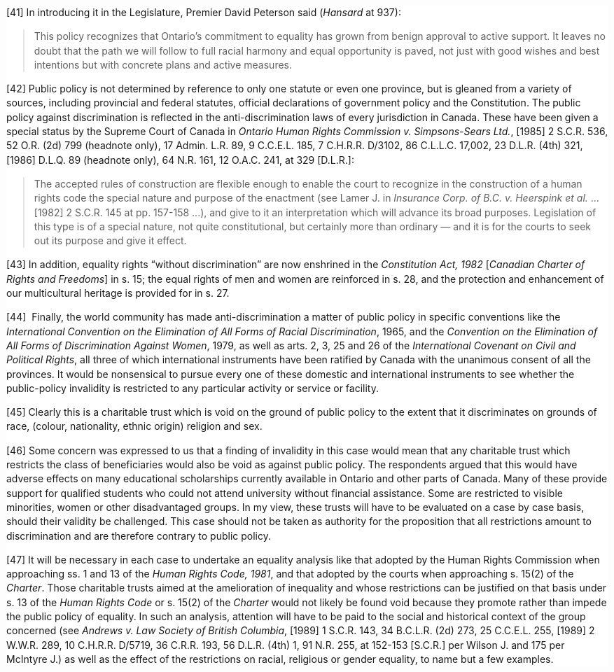 [41] In introducing it in the Legislature, Premier David Peterson said (*Hansard* at 937):

> This policy recognizes that Ontario’s commitment to equality has grown from benign approval to active support. It leaves no doubt that the path we will follow to full racial harmony and equal opportunity is paved, not just with good wishes and best intentions but with concrete plans and active measures.

[42] Public policy is not determined by reference to only one statute or even one province, but is gleaned from a variety of sources, including provincial and federal statutes, official declarations of government policy and the Constitution. The public policy against discrimination is reflected in the anti-discrimination laws of every jurisdiction in Canada. These have been given a special status by the Supreme Court of Canada in *Ontario Human Rights Commission v. Simpsons-Sears Ltd.*, [1985] 2 S.C.R. 536, 52 O.R. (2d) 799 (headnote only), 17 Admin. L.R. 89, 9 C.C.E.L. 185, 7 C.H.R.R. D/3102, 86 C.L.L.C. 17,002, 23 D.L.R. (4th) 321, [1986] D.L.Q. 89 (headnote only), 64 N.R. 161, 12 O.A.C. 241, at 329 [D.L.R.]:

> The accepted rules of construction are flexible enough to enable the court to recognize in the construction of a human rights code the special nature and purpose of the enactment (see Lamer J. in *Insurance Corp. of B.C. v. Heerspink et al.* ... [1982] 2 S.C.R. 145 at pp. 157-158 ...), and give to it an interpretation which will advance its broad purposes. Legislation of this type is of a special nature, not quite constitutional, but certainly more than ordinary — and it is for the courts to seek out its purpose and give it effect.

[43] In addition, equality rights “without discrimination” are now enshrined in the *Constitution Act, 1982* [*Canadian Charter of Rights and Freedoms*] in s. 15; the equal rights of men and women are reinforced in s. 28, and the protection and enhancement of our multicultural heritage is provided for in s. 27.

[44]  Finally, the world community has made anti-discrimination a matter of public policy in specific conventions like the *International Convention on the Elimination of All Forms of Racial Discrimination*, 1965, and the *Convention on the Elimination of All Forms of Discrimination Against Women*, 1979, as well as arts. 2, 3, 25 and 26 of the *International Covenant on Civil and Political Rights*, all three of which international instruments have been ratified by Canada with the unanimous consent of all the provinces. It would be nonsensical to pursue every one of these domestic and international instruments to see whether the public-policy invalidity is restricted to any particular activity or service or facility.

[45] Clearly this is a charitable trust which is void on the ground of public policy to the extent that it discriminates on grounds of race, (colour, nationality, ethnic origin) religion and sex.

[46] Some concern was expressed to us that a finding of invalidity in this case would mean that any charitable trust which restricts the class of beneficiaries would also be void as against public policy. The respondents argued that this would have adverse effects on many educational scholarships currently available in Ontario and other parts of Canada. Many of these provide support for qualified students who could not attend university without financial assistance. Some are restricted to visible minorities, women or other disadvantaged groups. In my view, these trusts will have to be evaluated on a case by case basis, should their validity be challenged. This case should not be taken as authority for the proposition that all restrictions amount to discrimination and are therefore contrary to public policy.

[47] It will be necessary in each case to undertake an equality analysis like that adopted by the Human Rights Commission when approaching ss. 1 and 13 of the *Human Rights Code, 1981*, and that adopted by the courts when approaching s. 15(2) of the *Charter*. Those charitable trusts aimed at the amelioration of inequality and whose restrictions can be justified on that basis under s. 13 of the *Human Rights Code* or s. 15(2) of the *Charter* would not likely be found void because they promote rather than impede the public policy of equality. In such an analysis, attention will have to be paid to the social and historical context of the group concerned (see *Andrews v. Law Society of British Columbia*, [1989] 1 S.C.R. 143, 34 B.C.L.R. (2d) 273, 25 C.C.E.L. 255, [1989] 2 W.W.R. 289, 10 C.H.R.R. D/5719, 36 C.R.R. 193, 56 D.L.R. (4th) 1, 91 N.R. 255, at 152-153 [S.C.R.] per Wilson J. and 175 per McIntyre J.) as well as the effect of the restrictions on racial, religious or gender equality, to name but a few examples.
